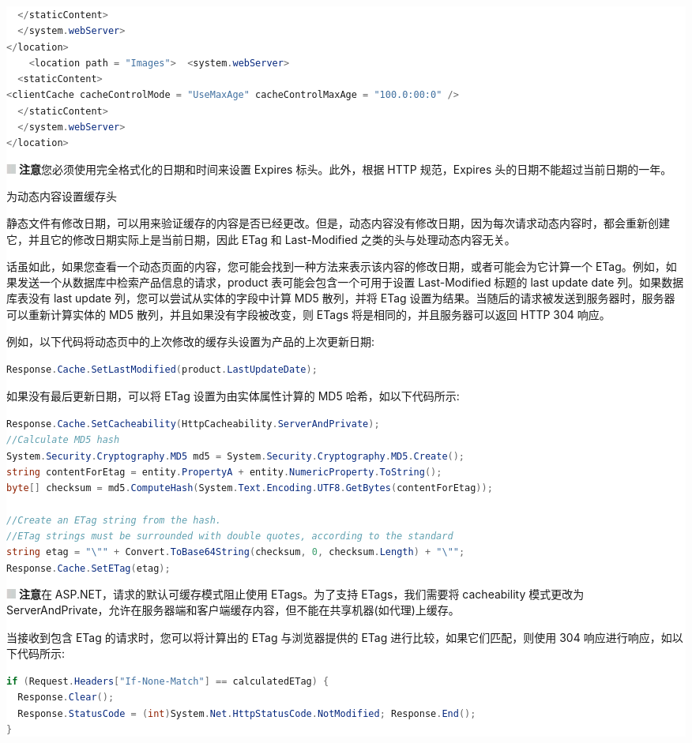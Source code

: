```cs
  </staticContent>
  </system.webServer>
</location>
    <location path = "Images">  <system.webServer>
  <staticContent>
<clientCache cacheControlMode = "UseMaxAge" cacheControlMaxAge = "100.0:00:0" />
  </staticContent>
  </system.webServer>
</location>
```

![image](img/sq.jpg) **注意**您必须使用完全格式化的日期和时间来设置 Expires 标头。此外，根据 HTTP 规范，Expires 头的日期不能超过当前日期的一年。

为动态内容设置缓存头

静态文件有修改日期，可以用来验证缓存的内容是否已经更改。但是，动态内容没有修改日期，因为每次请求动态内容时，都会重新创建它，并且它的修改日期实际上是当前日期，因此 ETag 和 Last-Modified 之类的头与处理动态内容无关。

话虽如此，如果您查看一个动态页面的内容，您可能会找到一种方法来表示该内容的修改日期，或者可能会为它计算一个 ETag。例如，如果发送一个从数据库中检索产品信息的请求，product 表可能会包含一个可用于设置 Last-Modified 标题的 last update date 列。如果数据库表没有 last update 列，您可以尝试从实体的字段中计算 MD5 散列，并将 ETag 设置为结果。当随后的请求被发送到服务器时，服务器可以重新计算实体的 MD5 散列，并且如果没有字段被改变，则 ETags 将是相同的，并且服务器可以返回 HTTP 304 响应。

例如，以下代码将动态页中的上次修改的缓存头设置为产品的上次更新日期:

```cs
Response.Cache.SetLastModified(product.LastUpdateDate);

```

如果没有最后更新日期，可以将 ETag 设置为由实体属性计算的 MD5 哈希，如以下代码所示:

```cs
Response.Cache.SetCacheability(HttpCacheability.ServerAndPrivate);
//Calculate MD5 hash
System.Security.Cryptography.MD5 md5 = System.Security.Cryptography.MD5.Create();
string contentForEtag = entity.PropertyA + entity.NumericProperty.ToString();
byte[] checksum = md5.ComputeHash(System.Text.Encoding.UTF8.GetBytes(contentForEtag));

//Create an ETag string from the hash.
//ETag strings must be surrounded with double quotes, according to the standard
string etag = "\"" + Convert.ToBase64String(checksum, 0, checksum.Length) + "\"";
Response.Cache.SetETag(etag);
```

![image](img/sq.jpg) **注意**在 ASP.NET，请求的默认可缓存模式阻止使用 ETags。为了支持 ETags，我们需要将 cacheability 模式更改为 ServerAndPrivate，允许在服务器端和客户端缓存内容，但不能在共享机器(如代理)上缓存。

当接收到包含 ETag 的请求时，您可以将计算出的 ETag 与浏览器提供的 ETag 进行比较，如果它们匹配，则使用 304 响应进行响应，如以下代码所示:

```cs
if (Request.Headers["If-None-Match"] == calculatedETag) {
  Response.Clear();
  Response.StatusCode = (int)System.Net.HttpStatusCode.NotModified; Response.End();
}

```
